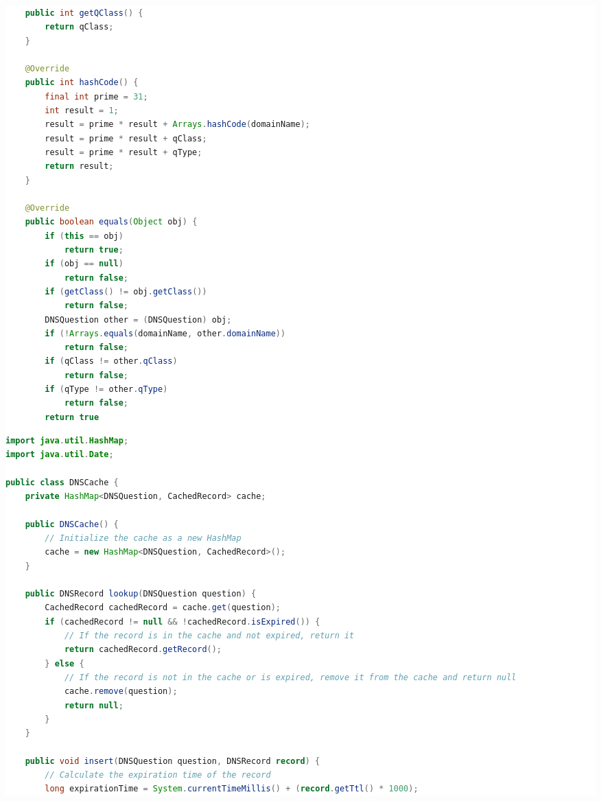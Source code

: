 ```java
    public int getQClass() {
        return qClass;
    }

    @Override
    public int hashCode() {
        final int prime = 31;
        int result = 1;
        result = prime * result + Arrays.hashCode(domainName);
        result = prime * result + qClass;
        result = prime * result + qType;
        return result;
    }

    @Override
    public boolean equals(Object obj) {
        if (this == obj)
            return true;
        if (obj == null)
            return false;
        if (getClass() != obj.getClass())
            return false;
        DNSQuestion other = (DNSQuestion) obj;
        if (!Arrays.equals(domainName, other.domainName))
            return false;
        if (qClass != other.qClass)
            return false;
        if (qType != other.qType)
            return false;
        return true

```





```java
import java.util.HashMap;
import java.util.Date;

public class DNSCache {
    private HashMap<DNSQuestion, CachedRecord> cache;

    public DNSCache() {
        // Initialize the cache as a new HashMap
        cache = new HashMap<DNSQuestion, CachedRecord>();
    }

    public DNSRecord lookup(DNSQuestion question) {
        CachedRecord cachedRecord = cache.get(question);
        if (cachedRecord != null && !cachedRecord.isExpired()) {
            // If the record is in the cache and not expired, return it
            return cachedRecord.getRecord();
        } else {
            // If the record is not in the cache or is expired, remove it from the cache and return null
            cache.remove(question);
            return null;
        }
    }

    public void insert(DNSQuestion question, DNSRecord record) {
        // Calculate the expiration time of the record
        long expirationTime = System.currentTimeMillis() + (record.getTtl() * 1000);
```